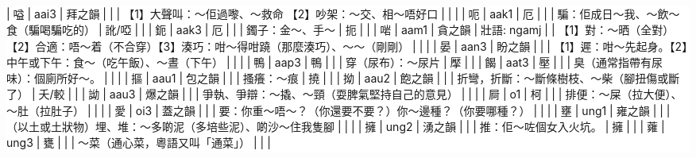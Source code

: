 | 嗌         | aai3     | 拜之韻       |                      |               | 【1】大聲叫：～佢過嚟、～救命 【2】吵架：～交、相～唔好口                                                                                                                           |              |                                                                                                                              |
| 呃         | aak1     | 厄           |                      |               | 騙：佢成日～我、～飲～食（騙喝騙吃的）                                                                                                                                              | 訛/啞        |                                                                                                                              |
| 鈪         | aak3     | 厄           |                      |               | 鐲子：金～、手～                                                                                                                                                                    | 扼           |                                                                                                                              |
| 啱         | aam1     | 貪之韻       | 壯語: ngamj          |               | 【1】對：～晒（全對）【2】合適：唔～着（不合穿）【3】湊巧：咁～得咁蹺（那麼湊巧）、～～（剛剛）                                                                                     |              |                                                                                                                              |
| 晏         | aan3     | 盼之韻       |                      |               | 【1】遲：咁～先起身。【2】中午或下午：食～（吃午飯）、～晝（下午）                                                                                                                  |              |                                                                                                                              |
| 鴨         | aap3     | 鴨           |                      |               | 穿（尿布）：～尿片                                                                                                                                                                  | 擪           |                                                                                                                              |
| 餲         | aat3     | 壓           |                      |               | 臭（通常指帶有尿味）：個廁所好～。                                                                                                                                                  |              |                                                                                                                              |
| 摳         | aau1     | 包之韻       |                      |               | 搔癢：～痕                                                                                                                                                                          | 撓           |                                                                                                                              |
| 拗         | aau2     | 飽之韻       |                      |               | 折彎，折斷：～斷條樹枝、～柴（腳扭傷或斷了）                                                                                                                                        | 夭/較        |                                                                                                                              |
| 詏         | aau3     | 爆之韻       |                      |               | 爭執、爭辯：～撬、～頸（耍脾氣堅持自己的意見）                                                                                                                                      |              |                                                                                                                              |
| 屙         | o1       | 柯           |                      |               | 排便：～屎（拉大便）、～肚（拉肚子）                                                                                                                                                |              |                                                                                                                              |
| 愛         | oi3      | 蓋之韻       |                      |               | 要：你重～唔～？（你還要不要？）你～邊種？（你要哪種？）                                                                                                                            |              |                                                                                                                              |
| 壅         | ung1     | 雍之韻       |                      |               | （以土或土狀物）埋、堆：～多啲泥（多培些泥）、啲沙～住我隻腳                                                                                                                        |              |                                                                                                                              |
| 擁         | ung2     | 湧之韻       |                      |               | 推：佢～咗個女入火坑。                                                                                                                                                              | 擁           |                                                                                                                              |
| 蕹         | ung3     | 甕           |                      |               | ～菜（通心菜，粵語又叫「通菜」）                                                                                                                                                    |              |                                                                                                                              |